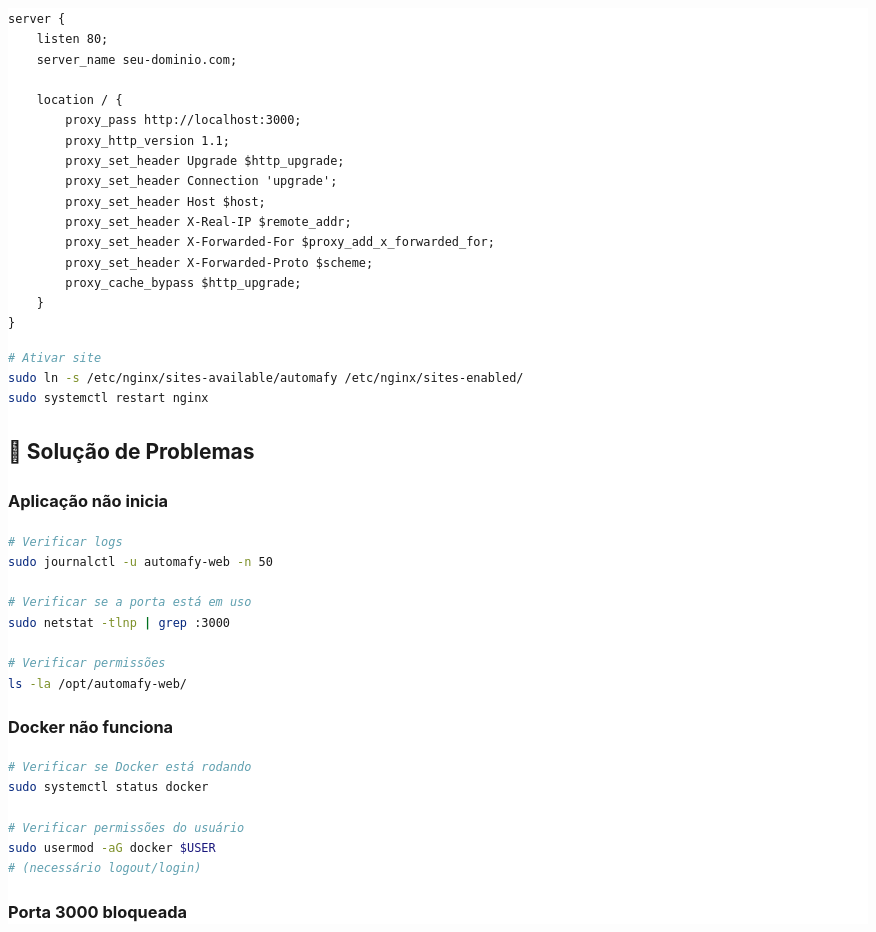 ```nginx
server {
    listen 80;
    server_name seu-dominio.com;

    location / {
        proxy_pass http://localhost:3000;
        proxy_http_version 1.1;
        proxy_set_header Upgrade $http_upgrade;
        proxy_set_header Connection 'upgrade';
        proxy_set_header Host $host;
        proxy_set_header X-Real-IP $remote_addr;
        proxy_set_header X-Forwarded-For $proxy_add_x_forwarded_for;
        proxy_set_header X-Forwarded-Proto $scheme;
        proxy_cache_bypass $http_upgrade;
    }
}
```

```bash
# Ativar site
sudo ln -s /etc/nginx/sites-available/automafy /etc/nginx/sites-enabled/
sudo systemctl restart nginx
```

## 🐛 Solução de Problemas

### Aplicação não inicia

```bash
# Verificar logs
sudo journalctl -u automafy-web -n 50

# Verificar se a porta está em uso
sudo netstat -tlnp | grep :3000

# Verificar permissões
ls -la /opt/automafy-web/
```

### Docker não funciona

```bash
# Verificar se Docker está rodando
sudo systemctl status docker

# Verificar permissões do usuário
sudo usermod -aG docker $USER
# (necessário logout/login)
```

### Porta 3000 bloqueada
